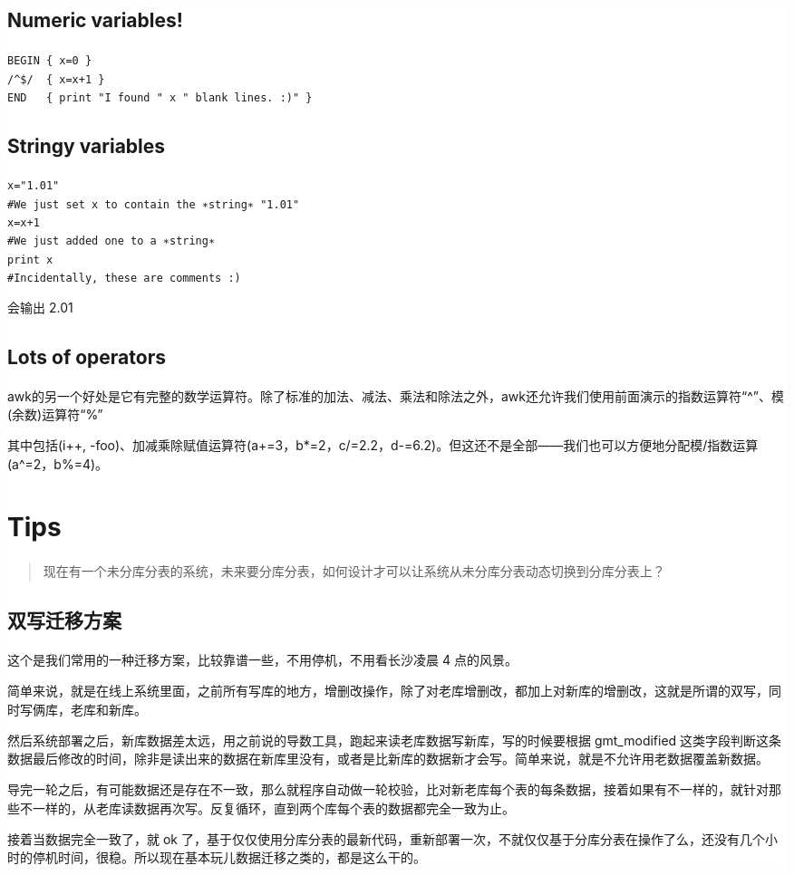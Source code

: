 ## Numeric variables!
```
BEGIN { x=0 } 
/^$/  { x=x+1 } 
END   { print "I found " x " blank lines. :)" }
```

## Stringy variables
``` 
x="1.01" 
#We just set x to contain the ∗string∗ "1.01" 
x=x+1 
#We just added one to a ∗string∗ 
print x 
#Incidentally, these are comments :)
```
会输出 2.01

## Lots of operators
awk的另一个好处是它有完整的数学运算符。除了标准的加法、减法、乘法和除法之外，awk还允许我们使用前面演示的指数运算符“^”、模(余数)运算符“%”

其中包括(i++, -foo)、加减乘除赋值运算符(a+=3，b*=2，c/=2.2，d-=6.2)。但这还不是全部——我们也可以方便地分配模/指数运算(a^=2，b%=4)。

# Tips
> 现在有一个未分库分表的系统，未来要分库分表，如何设计才可以让系统从未分库分表动态切换到分库分表上？
  
## 双写迁移方案

这个是我们常用的一种迁移方案，比较靠谱一些，不用停机，不用看长沙凌晨 4 点的风景。

简单来说，就是在线上系统里面，之前所有写库的地方，增删改操作，除了对老库增删改，都加上对新库的增删改，这就是所谓的双写，同时写俩库，老库和新库。

然后系统部署之后，新库数据差太远，用之前说的导数工具，跑起来读老库数据写新库，写的时候要根据 gmt_modified 这类字段判断这条数据最后修改的时间，除非是读出来的数据在新库里没有，或者是比新库的数据新才会写。简单来说，就是不允许用老数据覆盖新数据。

导完一轮之后，有可能数据还是存在不一致，那么就程序自动做一轮校验，比对新老库每个表的每条数据，接着如果有不一样的，就针对那些不一样的，从老库读数据再次写。反复循环，直到两个库每个表的数据都完全一致为止。

接着当数据完全一致了，就 ok 了，基于仅仅使用分库分表的最新代码，重新部署一次，不就仅仅基于分库分表在操作了么，还没有几个小时的停机时间，很稳。所以现在基本玩儿数据迁移之类的，都是这么干的。
